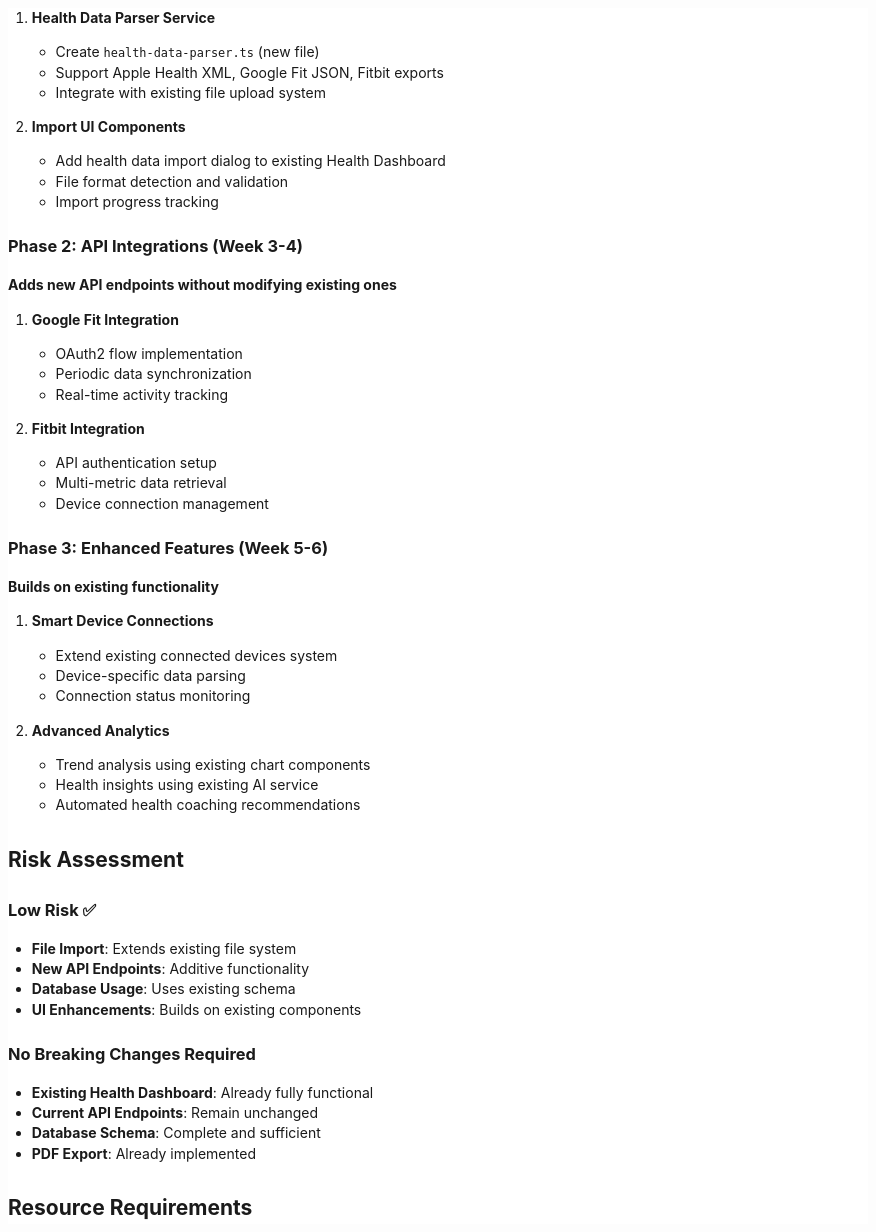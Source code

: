 1. **Health Data Parser Service**
   - Create `health-data-parser.ts` (new file)
   - Support Apple Health XML, Google Fit JSON, Fitbit exports
   - Integrate with existing file upload system

2. **Import UI Components**
   - Add health data import dialog to existing Health Dashboard
   - File format detection and validation
   - Import progress tracking

### Phase 2: API Integrations (Week 3-4)
**Adds new API endpoints without modifying existing ones**

1. **Google Fit Integration**
   - OAuth2 flow implementation
   - Periodic data synchronization
   - Real-time activity tracking

2. **Fitbit Integration**
   - API authentication setup
   - Multi-metric data retrieval
   - Device connection management

### Phase 3: Enhanced Features (Week 5-6)
**Builds on existing functionality**

1. **Smart Device Connections**
   - Extend existing connected devices system
   - Device-specific data parsing
   - Connection status monitoring

2. **Advanced Analytics**
   - Trend analysis using existing chart components
   - Health insights using existing AI service
   - Automated health coaching recommendations

## Risk Assessment

### Low Risk ✅
- **File Import**: Extends existing file system
- **New API Endpoints**: Additive functionality
- **Database Usage**: Uses existing schema
- **UI Enhancements**: Builds on existing components

### No Breaking Changes Required
- **Existing Health Dashboard**: Already fully functional
- **Current API Endpoints**: Remain unchanged
- **Database Schema**: Complete and sufficient
- **PDF Export**: Already implemented

## Resource Requirements
